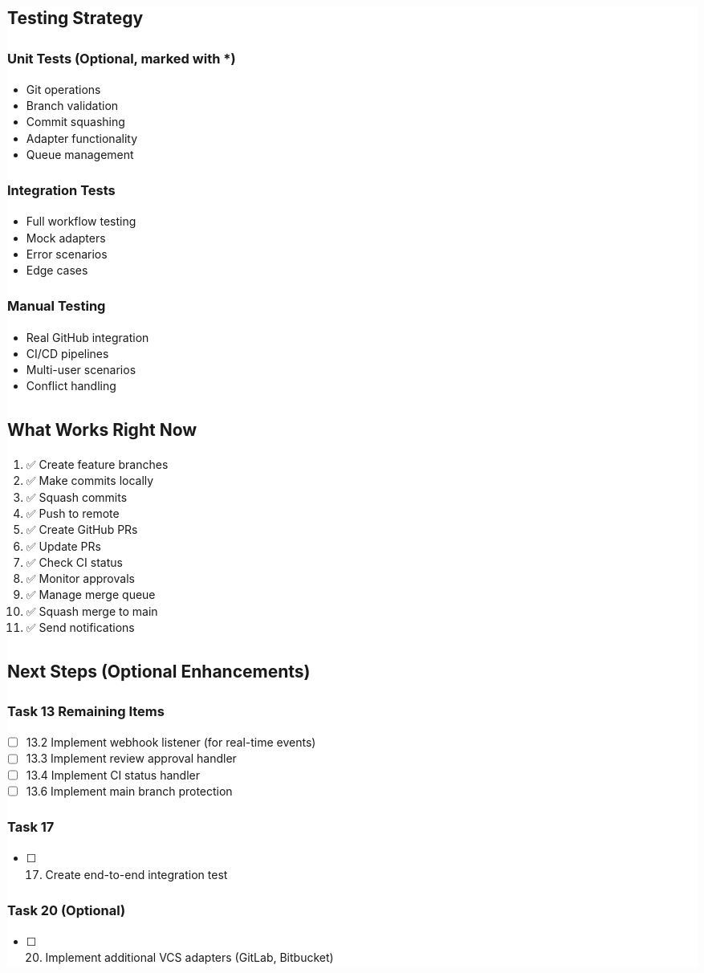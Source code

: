 ## Testing Strategy

### Unit Tests (Optional, marked with *)
- Git operations
- Branch validation
- Commit squashing
- Adapter functionality
- Queue management

### Integration Tests
- Full workflow testing
- Mock adapters
- Error scenarios
- Edge cases

### Manual Testing
- Real GitHub integration
- CI/CD pipelines
- Multi-user scenarios
- Conflict handling

## What Works Right Now

1. ✅ Create feature branches
2. ✅ Make commits locally
3. ✅ Squash commits
4. ✅ Push to remote
5. ✅ Create GitHub PRs
6. ✅ Update PRs
7. ✅ Check CI status
8. ✅ Monitor approvals
9. ✅ Manage merge queue
10. ✅ Squash merge to main
11. ✅ Send notifications

## Next Steps (Optional Enhancements)

### Task 13 Remaining Items
- [ ] 13.2 Implement webhook listener (for real-time events)
- [ ] 13.3 Implement review approval handler
- [ ] 13.4 Implement CI status handler
- [ ] 13.6 Implement main branch protection

### Task 17
- [ ] 17. Create end-to-end integration test

### Task 20 (Optional)
- [ ] 20. Implement additional VCS adapters (GitLab, Bitbucket)
